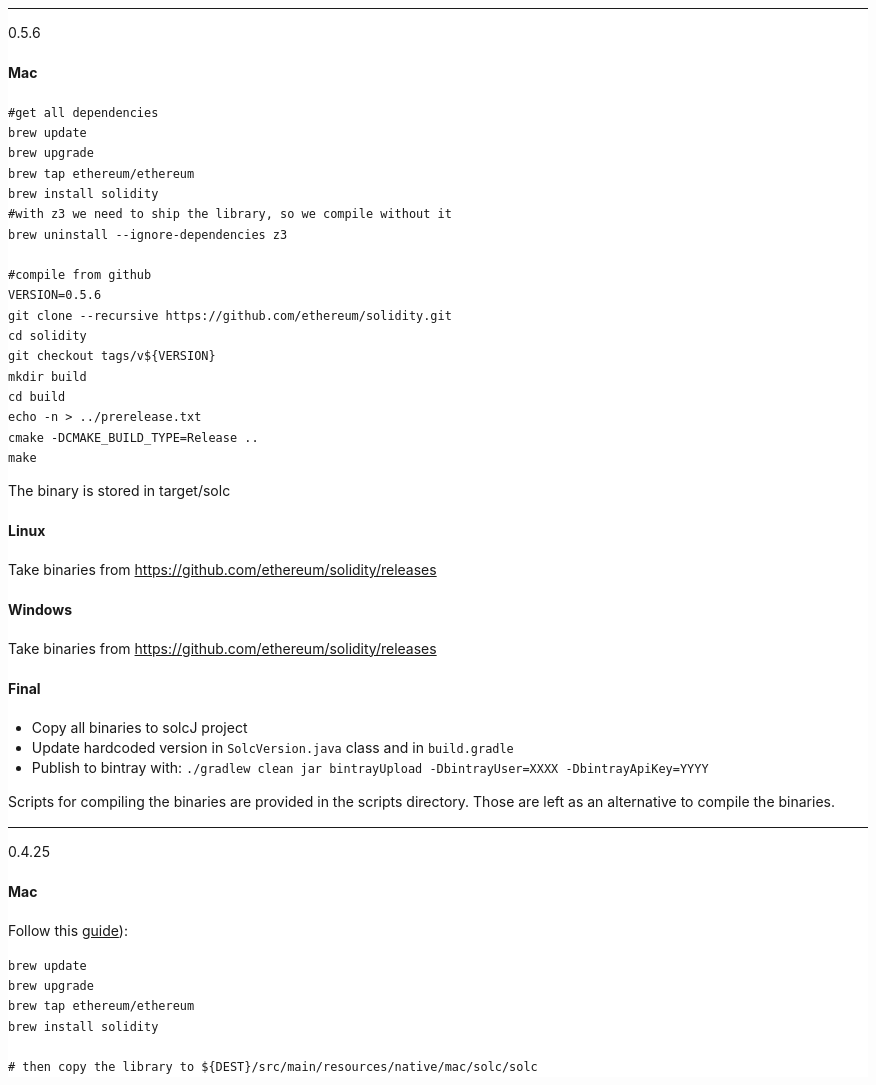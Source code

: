 -----
0.5.6
#### Mac

```
#get all dependencies
brew update
brew upgrade
brew tap ethereum/ethereum
brew install solidity
#with z3 we need to ship the library, so we compile without it
brew uninstall --ignore-dependencies z3

#compile from github
VERSION=0.5.6
git clone --recursive https://github.com/ethereum/solidity.git
cd solidity
git checkout tags/v${VERSION}
mkdir build
cd build
echo -n > ../prerelease.txt
cmake -DCMAKE_BUILD_TYPE=Release ..
make
```

The binary is stored in target/solc

#### Linux

Take binaries from https://github.com/ethereum/solidity/releases

#### Windows

Take binaries from https://github.com/ethereum/solidity/releases


#### Final
 * Copy all binaries to solcJ project
 * Update hardcoded version in `SolcVersion.java` class and in `build.gradle`
 * Publish to bintray with: `./gradlew clean jar bintrayUpload -DbintrayUser=XXXX -DbintrayApiKey=YYYY`

Scripts for compiling the binaries are provided in the scripts directory. Those are left as an alternative to compile the binaries.




-----
0.4.25
#### Mac

Follow this [guide](https://solidity.readthedocs.io/en/latest/installing-solidity.html#binary-packages)):

```
brew update
brew upgrade
brew tap ethereum/ethereum
brew install solidity

# then copy the library to ${DEST}/src/main/resources/native/mac/solc/solc
```

